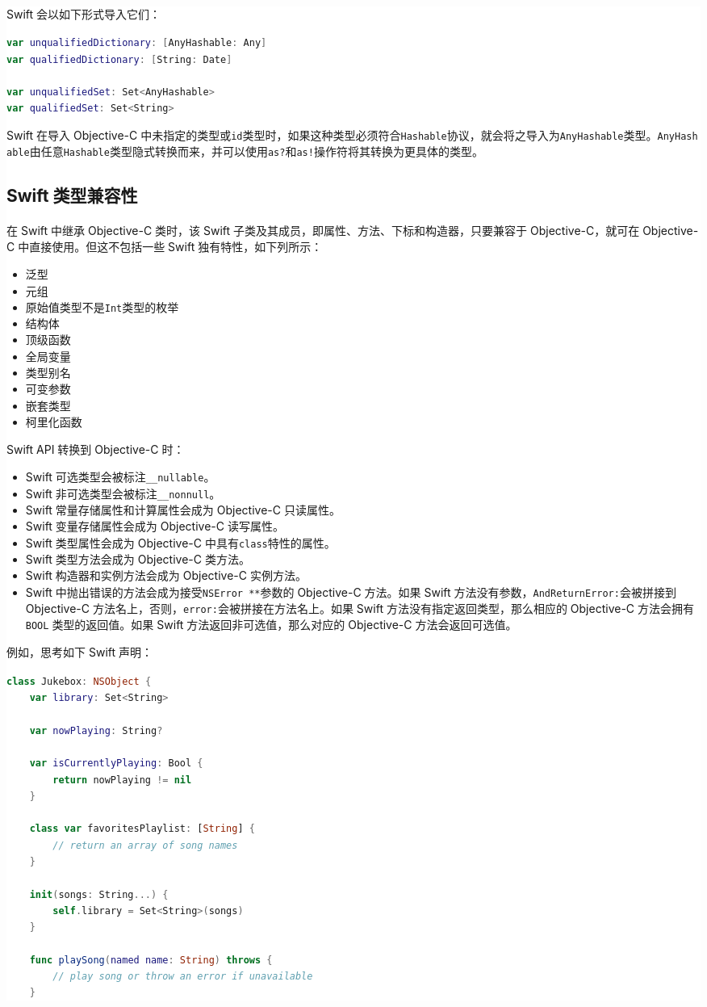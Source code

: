 Swift 会以如下形式导入它们： 

```swift
var unqualifiedDictionary: [AnyHashable: Any]
var qualifiedDictionary: [String: Date]

var unqualifiedSet: Set<AnyHashable>
var qualifiedSet: Set<String>
```

Swift 在导入 Objective-C 中未指定的类型或`id`类型时，如果这种类型必须符合`Hashable`协议，就会将之导入为`AnyHashable`类型。`AnyHashable`由任意`Hashable`类型隐式转换而来，并可以使用`as?`和`as!`操作符将其转换为更具体的类型。



<a name="swift_type_compatibility"></a>
## Swift 类型兼容性

在 Swift 中继承 Objective-C 类时，该 Swift 子类及其成员，即属性、方法、下标和构造器，只要兼容于 Objective-C，就可在 Objective-C 中直接使用。但这不包括一些 Swift 独有特性，如下列所示：

- 泛型
- 元组
- 原始值类型不是`Int`类型的枚举
- 结构体
- 顶级函数
- 全局变量
- 类型别名
- 可变参数
- 嵌套类型
- 柯里化函数

Swift API 转换到 Objective-C 时：

- Swift 可选类型会被标注`__nullable`。
- Swift 非可选类型会被标注`__nonnull`。
- Swift 常量存储属性和计算属性会成为 Objective-C 只读属性。
- Swift 变量存储属性会成为 Objective-C 读写属性。
- Swift 类型属性会成为 Objective-C 中具有`class`特性的属性。
- Swift 类型方法会成为 Objective-C 类方法。
- Swift 构造器和实例方法会成为 Objective-C 实例方法。
- Swift 中抛出错误的方法会成为接受`NSError **`参数的 Objective-C 方法。如果 Swift 方法没有参数，`AndReturnError:`会被拼接到 Objective-C 方法名上，否则，`error:`会被拼接在方法名上。如果 Swift 方法没有指定返回类型，那么相应的 Objective-C 方法会拥有 `BOOL` 类型的返回值。如果 Swift 方法返回非可选值，那么对应的 Objective-C 方法会返回可选值。

例如，思考如下 Swift 声明：

```swift
class Jukebox: NSObject {
    var library: Set<String>

    var nowPlaying: String?

    var isCurrentlyPlaying: Bool {
        return nowPlaying != nil
    }

    class var favoritesPlaylist: [String] {
        // return an array of song names
    }

    init(songs: String...) {
        self.library = Set<String>(songs)
    }

    func playSong(named name: String) throws {
        // play song or throw an error if unavailable
    }
```